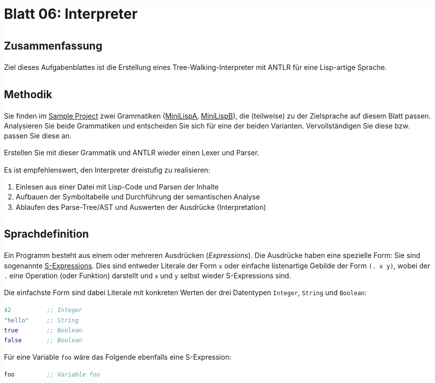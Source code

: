 # Blatt 06: Interpreter

## Zusammenfassung

Ziel dieses Aufgabenblattes ist die Erstellung eines
Tree-Walking-Interpreter mit ANTLR für eine Lisp-artige Sprache.

## Methodik

Sie finden im [Sample
Project](https://github.com/Compiler-CampusMinden/student-support-code-template)
zwei Grammatiken
([MiniLispA](https://github.com/Compiler-CampusMinden/student-support-code-template/blob/master/src/main/antlr/MiniLispA.g4),
[MiniLispB](https://github.com/Compiler-CampusMinden/student-support-code-template/blob/master/src/main/antlr/MiniLispB.g4)),
die (teilweise) zu der Zielsprache auf diesem Blatt passen. Analysieren
Sie beide Grammatiken und entscheiden Sie sich für eine der beiden
Varianten. Vervollständigen Sie diese bzw. passen Sie diese an.

Erstellen Sie mit dieser Grammatik und ANTLR wieder einen Lexer und
Parser.

Es ist empfehlenswert, den Interpreter dreistufig zu realisieren:

1.  Einlesen aus einer Datei mit Lisp-Code und Parsen der Inhalte
2.  Aufbauen der Symboltabelle und Durchführung der semantischen Analyse
3.  Ablaufen des Parse-Tree/AST und Auswerten der Ausdrücke
    (Interpretation)

## Sprachdefinition

Ein Programm besteht aus einem oder mehreren Ausdrücken (*Expressions*).
Die Ausdrücke haben eine spezielle Form: Sie sind sogenannte
[S-Expressions](https://en.wikipedia.org/wiki/S-expression). Dies sind
entweder Literale der Form `x` oder einfache listenartige Gebilde der
Form `(. x y)`, wobei der `.` eine Operation (oder Funktion) darstellt
und `x` und `y` selbst wieder S-Expressions sind.

Die einfachste Form sind dabei Literale mit konkreten Werten der drei
Datentypen `Integer`, `String` und `Boolean`:

``` clojure
42          ;; Integer
"hello"     ;; String
true        ;; Boolean
false       ;; Boolean
```

Für eine Variable `foo` wäre das Folgende ebenfalls eine S-Expression:

``` clojure
foo         ;; Variable foo
```
